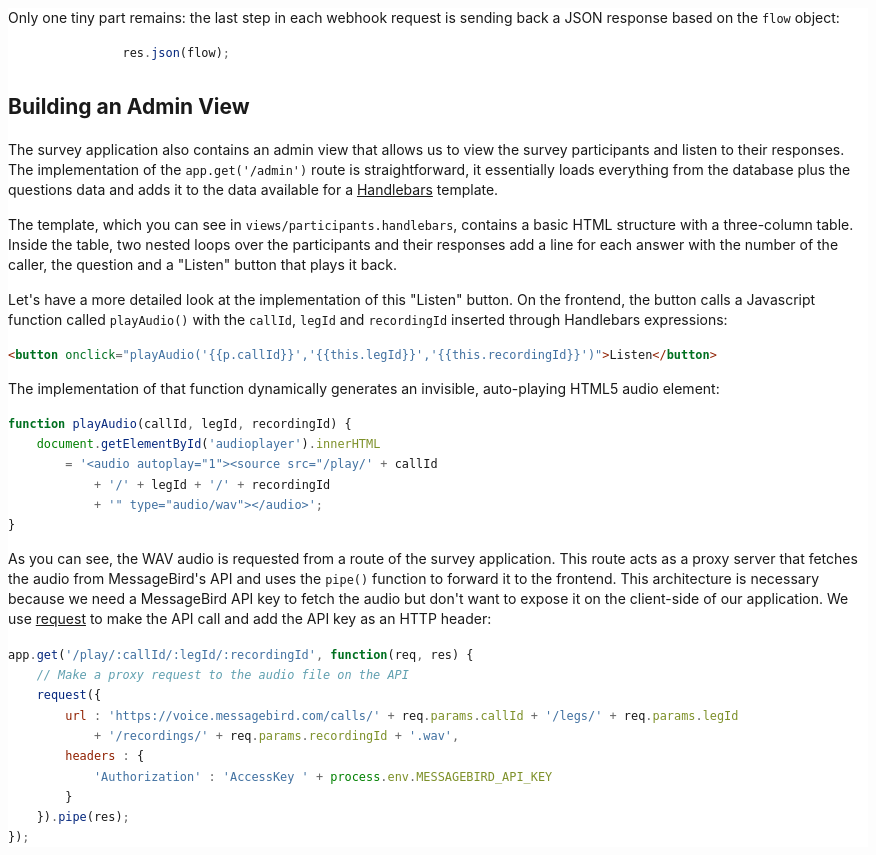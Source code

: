 Only one tiny part remains: the last step in each webhook request is sending back a JSON response based on the `flow` object:

````javascript
                res.json(flow);
````

## Building an Admin View

The survey application also contains an admin view that allows us to view the survey participants and listen to their responses. The implementation of the `app.get('/admin')` route is straightforward, it essentially loads everything from the database plus the questions data and adds it to the data available for a [Handlebars](http://handlebarsjs.com/) template.

The template, which you can see in `views/participants.handlebars`, contains a basic HTML structure with a three-column table. Inside the table, two nested loops over the participants and their responses add a line for each answer with the number of the caller, the question and a "Listen" button that plays it back.

Let's have a more detailed look at the implementation of this "Listen" button. On the frontend, the button calls a Javascript function called `playAudio()` with the `callId`, `legId` and `recordingId` inserted through Handlebars expressions:

````html
<button onclick="playAudio('{{p.callId}}','{{this.legId}}','{{this.recordingId}}')">Listen</button>
````

The implementation of that function dynamically generates an invisible, auto-playing HTML5 audio element:

````javascript
function playAudio(callId, legId, recordingId) {
    document.getElementById('audioplayer').innerHTML
        = '<audio autoplay="1"><source src="/play/' + callId
            + '/' + legId + '/' + recordingId
            + '" type="audio/wav"></audio>';
}
````

As you can see, the WAV audio is requested from a route of the survey application. This route acts as a proxy server that fetches the audio from MessageBird's API and uses the `pipe()` function to forward it to the frontend. This architecture is necessary because we need a MessageBird API key to fetch the audio but don't want to expose it on the client-side of our application. We use [request](https://www.npmjs.com/package/request) to make the API call and add the API key as an HTTP header:

````javascript
app.get('/play/:callId/:legId/:recordingId', function(req, res) {
    // Make a proxy request to the audio file on the API
    request({
        url : 'https://voice.messagebird.com/calls/' + req.params.callId + '/legs/' + req.params.legId
            + '/recordings/' + req.params.recordingId + '.wav',
        headers : {
            'Authorization' : 'AccessKey ' + process.env.MESSAGEBIRD_API_KEY
        }
    }).pipe(res);
});
````
